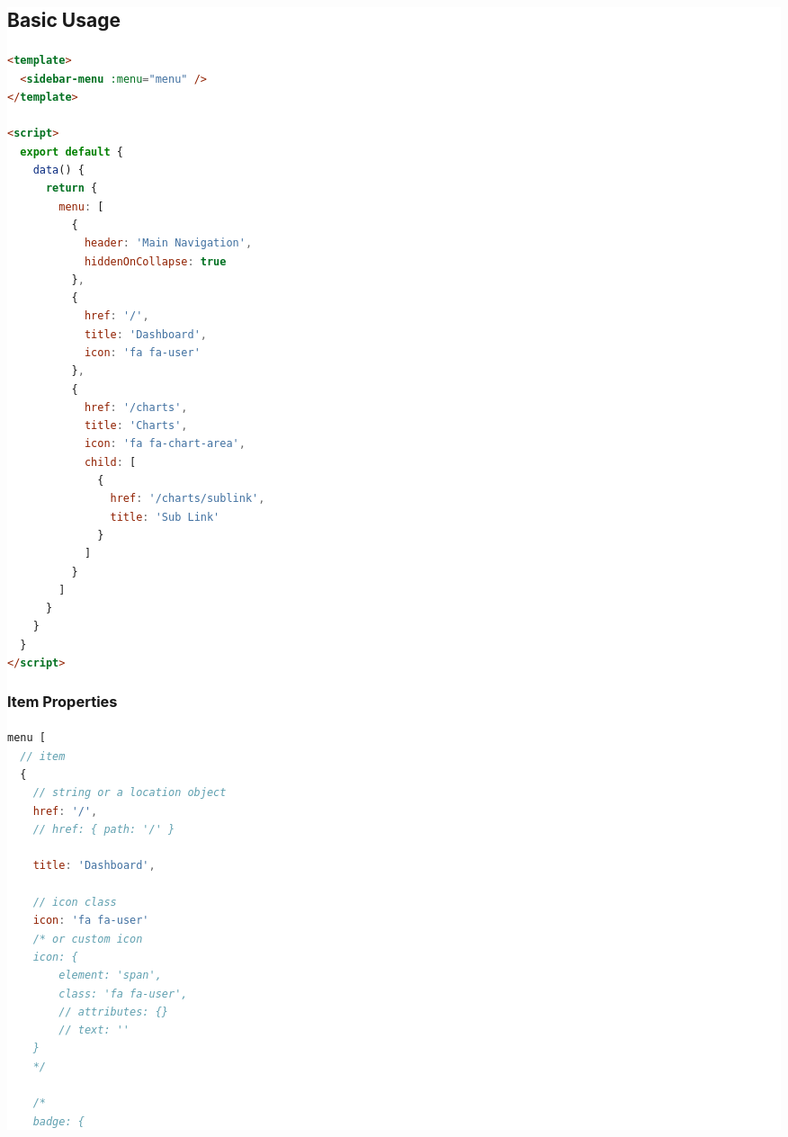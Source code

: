 ## Basic Usage

```html
<template>
  <sidebar-menu :menu="menu" />
</template>

<script>
  export default {
    data() {
      return {
        menu: [
          {
            header: 'Main Navigation',
            hiddenOnCollapse: true
          },
          {
            href: '/',
            title: 'Dashboard',
            icon: 'fa fa-user'
          },
          {
            href: '/charts',
            title: 'Charts',
            icon: 'fa fa-chart-area',
            child: [
              {
                href: '/charts/sublink',
                title: 'Sub Link'
              }
            ]
          }
        ]
      }
    }
  }
</script>
```

### Item Properties

```js
menu [
  // item
  {
    // string or a location object
    href: '/',
    // href: { path: '/' }

    title: 'Dashboard',

    // icon class
    icon: 'fa fa-user'
    /* or custom icon
    icon: {
        element: 'span',
        class: 'fa fa-user',
        // attributes: {}
        // text: ''
    }
    */

    /*
    badge: {
```